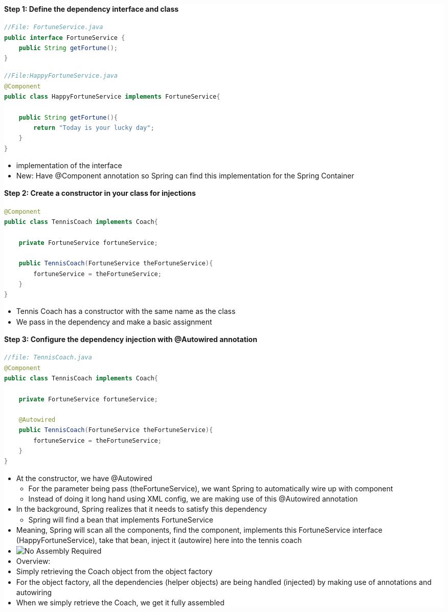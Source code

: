 **Step 1: Define the dependency interface and class**
```java
//File: FortuneService.java
public interface FortuneService {
    public String getFortune();     
}
```

```java
//File:HappyFortuneService.java
@Component
public class HappyFortuneService implements FortuneService{
    
    public String getFortune(){
        return "Today is your lucky day"; 
    }
}
```
- implementation of the interface
- New: Have @Component annotation so Spring can  find this implementation for the Spring Container

**Step 2: Create a constructor in your class for injections**
```java
@Component
public class TennisCoach implements Coach{
    
    private FortuneService fortuneService; 
    
    public TennisCoach(FortuneService theFortuneService){
        fortuneService = theFortuneService; 
    }
}
```
- Tennis Coach has a constructor with the same name as the class
- We pass in the dependency and make a basic assignment

**Step 3: Configure the dependency injection with @Autowired annotation**
```java
//file: TennisCoach.java
@Component
public class TennisCoach implements Coach{
    
    private FortuneService fortuneService; 
    
    @Autowired
    public TennisCoach(FortuneService theFortuneService){
        fortuneService = theFortuneService; 
    }
}
```
- At the constructor, we have @Autowired
    - For the parameter being pass (theFortuneService), we want Spring to automatically wire up with component
    - Instead of doing it long hand using XML config, we are making use of this @Autowired annotation
- In the background, Spring realizes that it needs to satisfy this dependency
    - Spring will find a bean that implements FortuneService
- Meaning, Spring will scan all the components, find the component, implements this FortuneService interface (HappyFortuneService), take that bean, inject it (autowire) here into the tennis coach
- ![No Assembly Required](https://github.com/whereismybaymax/AAFCSpringLearning/blob/master/Spring-demo-annotation/Images/2018-08-02%2020_00_22-Spring%20%26%20Hibernate%20for%20Beginners%20_%20Udemy.png)
- Overview: 
- Simply retrieving the Coach object from the object factory
- For the object factory, all the dependencies (helper objects) are being handled (injected) by making use of annotations and autowiring
- When we simply retrieve the Coach, we get it fully assembled